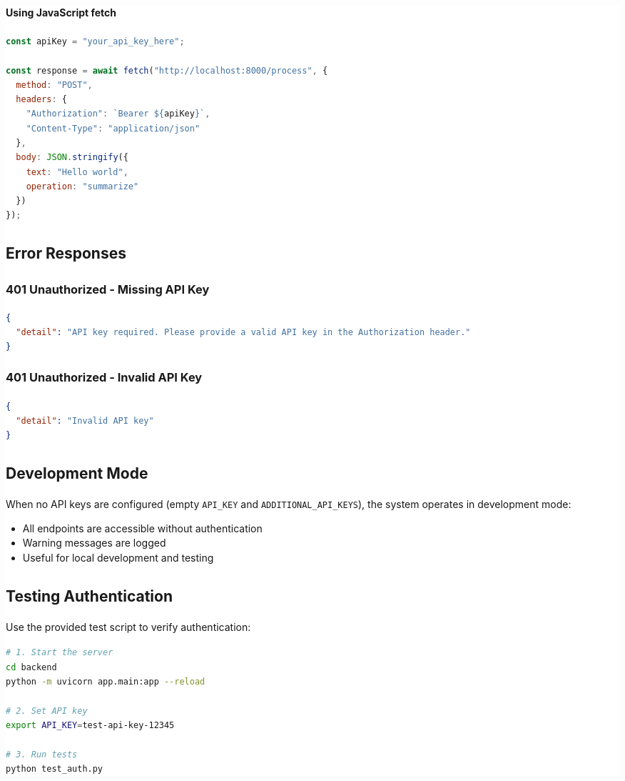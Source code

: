 #### Using JavaScript fetch
```javascript
const apiKey = "your_api_key_here";

const response = await fetch("http://localhost:8000/process", {
  method: "POST",
  headers: {
    "Authorization": `Bearer ${apiKey}`,
    "Content-Type": "application/json"
  },
  body: JSON.stringify({
    text: "Hello world",
    operation: "summarize"
  })
});
```

## Error Responses

### 401 Unauthorized - Missing API Key
```json
{
  "detail": "API key required. Please provide a valid API key in the Authorization header."
}
```

### 401 Unauthorized - Invalid API Key
```json
{
  "detail": "Invalid API key"
}
```

## Development Mode

When no API keys are configured (empty `API_KEY` and `ADDITIONAL_API_KEYS`), the system operates in development mode:

- All endpoints are accessible without authentication
- Warning messages are logged
- Useful for local development and testing

## Testing Authentication

Use the provided test script to verify authentication:

```bash
# 1. Start the server
cd backend
python -m uvicorn app.main:app --reload

# 2. Set API key
export API_KEY=test-api-key-12345

# 3. Run tests
python test_auth.py
```
